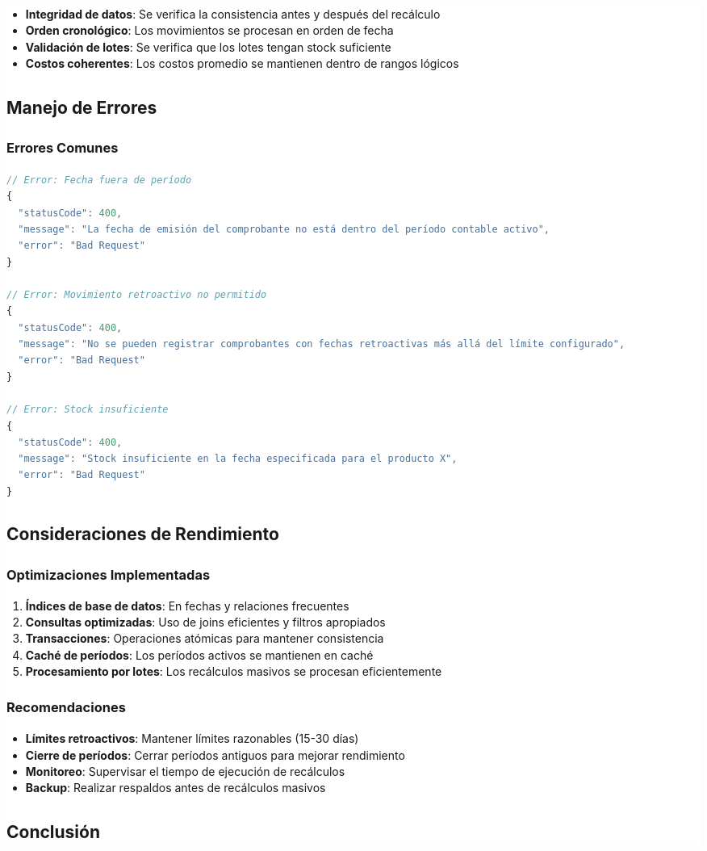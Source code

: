 - **Integridad de datos**: Se verifica la consistencia antes y después del recálculo
- **Orden cronológico**: Los movimientos se procesan en orden de fecha
- **Validación de lotes**: Se verifica que los lotes tengan stock suficiente
- **Costos coherentes**: Los costos promedio se mantienen dentro de rangos lógicos

## Manejo de Errores

### Errores Comunes

```typescript
// Error: Fecha fuera de período
{
  "statusCode": 400,
  "message": "La fecha de emisión del comprobante no está dentro del período contable activo",
  "error": "Bad Request"
}

// Error: Movimiento retroactivo no permitido
{
  "statusCode": 400,
  "message": "No se pueden registrar comprobantes con fechas retroactivas más allá del límite configurado",
  "error": "Bad Request"
}

// Error: Stock insuficiente
{
  "statusCode": 400,
  "message": "Stock insuficiente en la fecha especificada para el producto X",
  "error": "Bad Request"
}
```

## Consideraciones de Rendimiento

### Optimizaciones Implementadas

1. **Índices de base de datos**: En fechas y relaciones frecuentes
2. **Consultas optimizadas**: Uso de joins eficientes y filtros apropiados
3. **Transacciones**: Operaciones atómicas para mantener consistencia
4. **Caché de períodos**: Los períodos activos se mantienen en caché
5. **Procesamiento por lotes**: Los recálculos masivos se procesan eficientemente

### Recomendaciones

- **Límites retroactivos**: Mantener límites razonables (15-30 días)
- **Cierre de períodos**: Cerrar períodos antiguos para mejorar rendimiento
- **Monitoreo**: Supervisar el tiempo de ejecución de recálculos
- **Backup**: Realizar respaldos antes de recálculos masivos

## Conclusión
